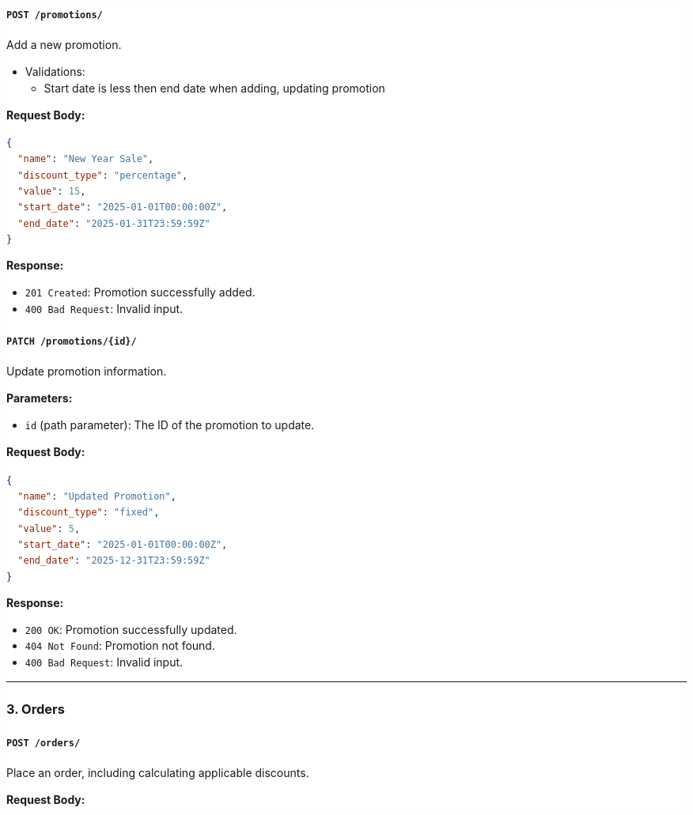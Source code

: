 #### `POST /promotions/`

Add a new promotion.
- Validations: 
    - Start date is less then end date when adding, updating promotion

**Request Body:**

```json
{
  "name": "New Year Sale",
  "discount_type": "percentage",
  "value": 15,
  "start_date": "2025-01-01T00:00:00Z",
  "end_date": "2025-01-31T23:59:59Z"
}
```

**Response:**

- `201 Created`: Promotion successfully added.
- `400 Bad Request`: Invalid input.

#### `PATCH /promotions/{id}/`

Update promotion information.

**Parameters:**

- `id` (path parameter): The ID of the promotion to update.

**Request Body:**

```json
{
  "name": "Updated Promotion",
  "discount_type": "fixed",
  "value": 5,
  "start_date": "2025-01-01T00:00:00Z",
  "end_date": "2025-12-31T23:59:59Z"
}
```

**Response:**

- `200 OK`: Promotion successfully updated.
- `404 Not Found`: Promotion not found.
- `400 Bad Request`: Invalid input.

---

### 3. **Orders**

#### `POST /orders/`

Place an order, including calculating applicable discounts.

**Request Body:**
